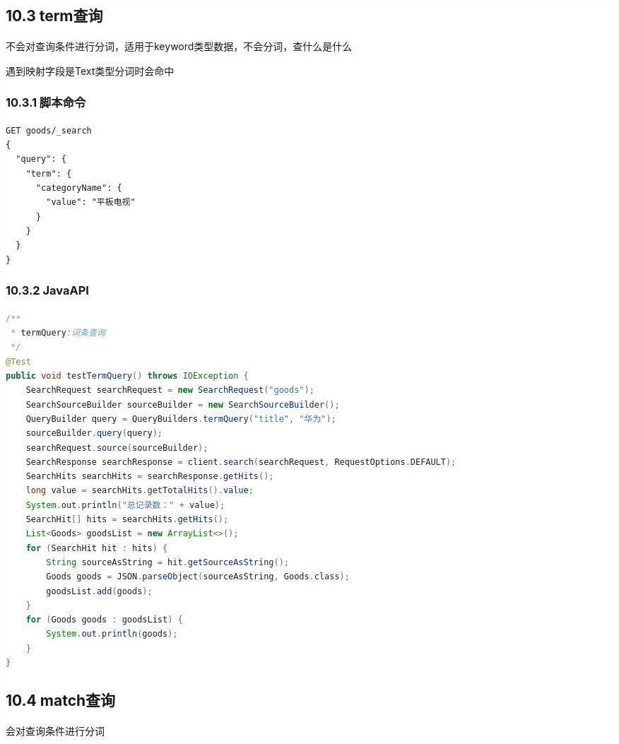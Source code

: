 ## 10.3 term查询
不会对查询条件进行分词，适用于keyword类型数据，不会分词，查什么是什么

遇到映射字段是Text类型分词时会命中

### 10.3.1 脚本命令
```kibana
GET goods/_search
{
  "query": {
    "term": {
      "categoryName": {
        "value": "平板电视"
      }
    }
  }
}
```
### 10.3.2 JavaAPI
```java
/**
 * termQuery:词条查询
 */
@Test
public void testTermQuery() throws IOException {
    SearchRequest searchRequest = new SearchRequest("goods");
    SearchSourceBuilder sourceBuilder = new SearchSourceBuilder();
    QueryBuilder query = QueryBuilders.termQuery("title", "华为");
    sourceBuilder.query(query);
    searchRequest.source(sourceBuilder);
    SearchResponse searchResponse = client.search(searchRequest, RequestOptions.DEFAULT);
    SearchHits searchHits = searchResponse.getHits();
    long value = searchHits.getTotalHits().value;
    System.out.println("总记录数：" + value);
    SearchHit[] hits = searchHits.getHits();
    List<Goods> goodsList = new ArrayList<>();
    for (SearchHit hit : hits) {
        String sourceAsString = hit.getSourceAsString();
        Goods goods = JSON.parseObject(sourceAsString, Goods.class);
        goodsList.add(goods);
    }
    for (Goods goods : goodsList) {
        System.out.println(goods);
    }
}
```


## 10.4 match查询
会对查询条件进行分词
